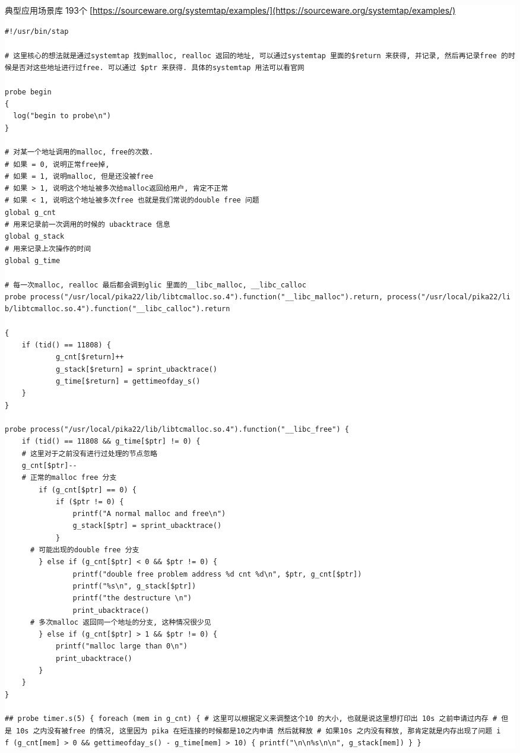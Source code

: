 典型应用场景库 193个
[https://sourceware.org/systemtap/examples/](https://sourceware.org/systemtap/examples/)

```
#!/usr/bin/stap

# 这里核心的想法就是通过systemtap 找到malloc, realloc 返回的地址, 可以通过systemtap 里面的$return 来获得, 并记录, 然后再记录free 的时候是否对这些地址进行过free. 可以通过 $ptr 来获得. 具体的systemtap 用法可以看官网

probe begin
{
  log("begin to probe\n")
}

# 对某一个地址调用的malloc, free的次数. 
# 如果 = 0, 说明正常free掉, 
# 如果 = 1, 说明malloc, 但是还没被free
# 如果 > 1, 说明这个地址被多次给malloc返回给用户, 肯定不正常
# 如果 < 1, 说明这个地址被多次free 也就是我们常说的double free 问题
global g_cnt
# 用来记录前一次调用的时候的 ubacktrace 信息
global g_stack
# 用来记录上次操作的时间
global g_time

# 每一次malloc, realloc 最后都会调到glic 里面的__libc_malloc, __libc_calloc
probe process("/usr/local/pika22/lib/libtcmalloc.so.4").function("__libc_malloc").return, process("/usr/local/pika22/lib/libtcmalloc.so.4").function("__libc_calloc").return

{
    if (tid() == 11808) {
            g_cnt[$return]++
            g_stack[$return] = sprint_ubacktrace()
            g_time[$return] = gettimeofday_s()
    }
}

probe process("/usr/local/pika22/lib/libtcmalloc.so.4").function("__libc_free") {
    if (tid() == 11808 && g_time[$ptr] != 0) {
    # 这里对于之前没有进行过处理的节点忽略
    g_cnt[$ptr]--
    # 正常的malloc free 分支
        if (g_cnt[$ptr] == 0) {
            if ($ptr != 0) {
                printf("A normal malloc and free\n")
                g_stack[$ptr] = sprint_ubacktrace()
            }
      # 可能出现的double free 分支
        } else if (g_cnt[$ptr] < 0 && $ptr != 0) {
                printf("double free problem address %d cnt %d\n", $ptr, g_cnt[$ptr])
                printf("%s\n", g_stack[$ptr])
                printf("the destructure \n")
                print_ubacktrace() 
      # 多次malloc 返回同一个地址的分支, 这种情况很少见
        } else if (g_cnt[$ptr] > 1 && $ptr != 0) {
            printf("malloc large than 0\n")
            print_ubacktrace()
        }
    }
}

## probe timer.s(5) { foreach (mem in g_cnt) { # 这里可以根据定义来调整这个10 的大小, 也就是说这里想打印出 10s 之前申请过内存 # 但是 10s 之内没有被free 的情况, 这里因为 pika 在短连接的时候都是10之内申请 然后就释放 # 如果10s 之内没有释放, 那肯定就是内存出现了问题 if (g_cnt[mem] > 0 && gettimeofday_s() - g_time[mem] > 10) { printf("\n\n%s\n\n", g_stack[mem]) } }
```